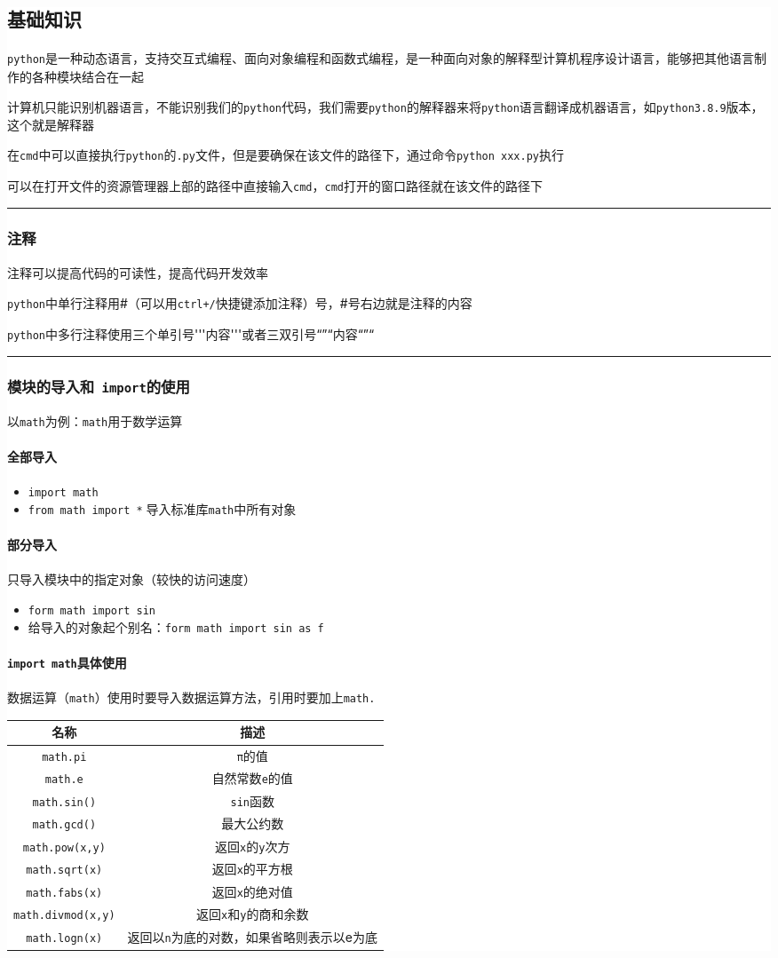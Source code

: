 ## 基础知识

`python`是一种动态语言，支持交互式编程、面向对象编程和函数式编程，是一种面向对象的解释型计算机程序设计语言，能够把其他语言制作的各种模块结合在一起

计算机只能识别机器语言，不能识别我们的`python`代码，我们需要`python`的解释器来将`python`语言翻译成机器语言，如`python3.8.9`版本，这个就是解释器

在`cmd`中可以直接执行`python`的`.py`文件，但是要确保在该文件的路径下，通过命令`python xxx.py`执行

可以在打开文件的资源管理器上部的路径中直接输入`cmd`，`cmd`打开的窗口路径就在该文件的路径下

***

### 注释

注释可以提高代码的可读性，提高代码开发效率

`python`中单行注释用#（可以用`ctrl+/`快捷键添加注释）号，#号右边就是注释的内容

`python`中多行注释使用三个单引号'''内容'''或者三双引号“”“内容“”“

***

### 模块的导入和` import`的使用

以`math`为例：`math`用于数学运算

#### 全部导入

- `import math`
- `from math import *`        导入标准库`math`中所有对象

#### 部分导入

只导入模块中的指定对象（较快的访问速度）

- `form math import sin`
- 给导入的对象起个别名：`form math import sin as f`

#### `import math`具体使用

数据运算（`math`）使用时要导入数据运算方法，引用时要加上`math.`

|        名称        |                    描述                    |
| :----------------: | :----------------------------------------: |
|     `math.pi`      |                  `π`的值                   |
|      `math.e`      |              自然常数`e`的值               |
|    `math.sin()`    |                 `sin`函数                  |
|    `math.gcd()`    |                 最大公约数                 |
|  `math.pow(x,y)`   |              返回`x`的`y`次方              |
|   `math.sqrt(x)`   |              返回`x`的平方根               |
|   `math.fabs(x)`   |              返回`x`的绝对值               |
| `math.divmod(x,y)` |           返回`x`和`y`的商和余数           |
|   `math.logn(x)`   | 返回以`n`为底的对数，如果省略则表示以e为底 |
